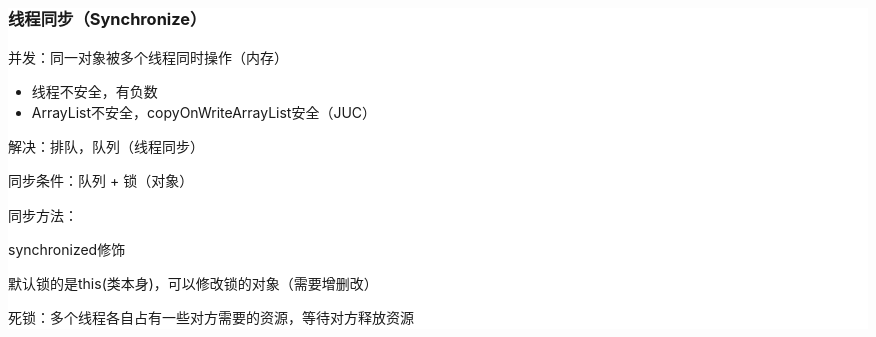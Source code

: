   

### 线程同步（Synchronize）

并发：同一对象被多个线程同时操作（内存）

- 线程不安全，有负数
- ArrayList不安全，copyOnWriteArrayList安全（JUC）

解决：排队，队列（线程同步）

同步条件：队列 + 锁（对象） 

同步方法：

synchronized修饰

默认锁的是this(类本身)，可以修改锁的对象（需要增删改）

死锁：多个线程各自占有一些对方需要的资源，等待对方释放资源











